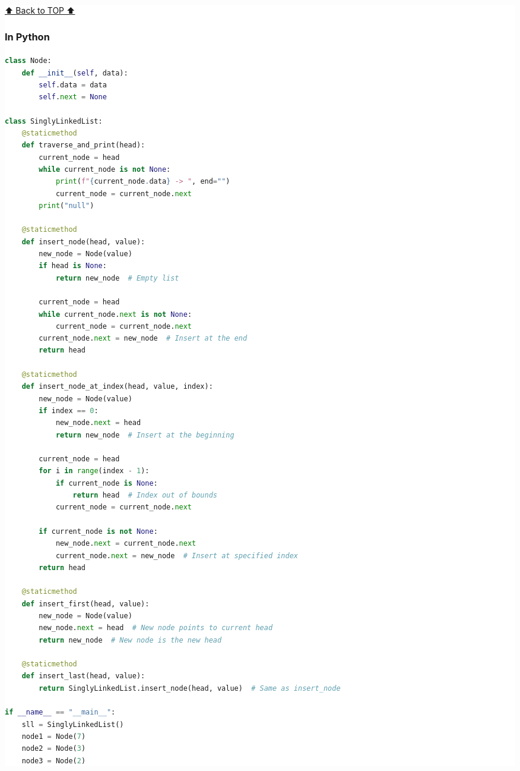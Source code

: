 [⬆️ Back to TOP ⬆️](#index)

### In Python

```python
class Node:
    def __init__(self, data):
        self.data = data
        self.next = None

class SinglyLinkedList:
    @staticmethod
    def traverse_and_print(head):
        current_node = head
        while current_node is not None:
            print(f"{current_node.data} -> ", end="")
            current_node = current_node.next
        print("null")

    @staticmethod
    def insert_node(head, value):
        new_node = Node(value)
        if head is None:
            return new_node  # Empty list

        current_node = head
        while current_node.next is not None:
            current_node = current_node.next
        current_node.next = new_node  # Insert at the end
        return head

    @staticmethod
    def insert_node_at_index(head, value, index):
        new_node = Node(value)
        if index == 0:
            new_node.next = head
            return new_node  # Insert at the beginning

        current_node = head
        for i in range(index - 1):
            if current_node is None:
                return head  # Index out of bounds
            current_node = current_node.next

        if current_node is not None:
            new_node.next = current_node.next
            current_node.next = new_node  # Insert at specified index
        return head

    @staticmethod
    def insert_first(head, value):
        new_node = Node(value)
        new_node.next = head  # New node points to current head
        return new_node  # New node is the new head

    @staticmethod
    def insert_last(head, value):
        return SinglyLinkedList.insert_node(head, value)  # Same as insert_node

if __name__ == "__main__":
    sll = SinglyLinkedList()
    node1 = Node(7)
    node2 = Node(3)
    node3 = Node(2)
```